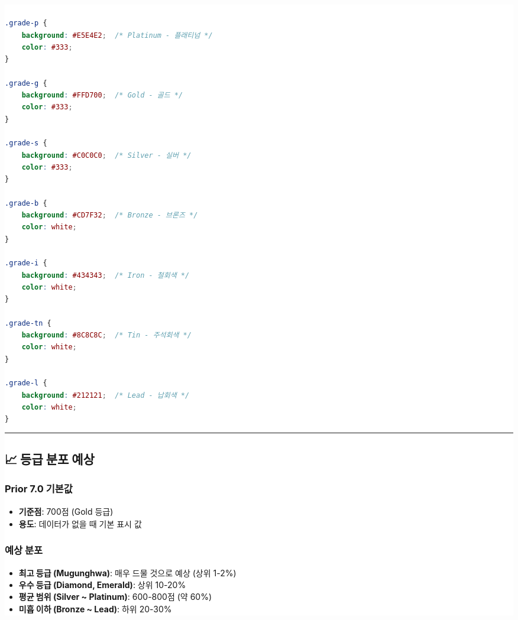 ```css

.grade-p {
    background: #E5E4E2;  /* Platinum - 플래티넘 */
    color: #333;
}

.grade-g {
    background: #FFD700;  /* Gold - 골드 */
    color: #333;
}

.grade-s {
    background: #C0C0C0;  /* Silver - 실버 */
    color: #333;
}

.grade-b {
    background: #CD7F32;  /* Bronze - 브론즈 */
    color: white;
}

.grade-i {
    background: #434343;  /* Iron - 철회색 */
    color: white;
}

.grade-tn {
    background: #8C8C8C;  /* Tin - 주석회색 */
    color: white;
}

.grade-l {
    background: #212121;  /* Lead - 납회색 */
    color: white;
}
```

---

## 📈 등급 분포 예상

### Prior 7.0 기본값
- **기준점**: 700점 (Gold 등급)
- **용도**: 데이터가 없을 때 기본 표시 값

### 예상 분포
- **최고 등급 (Mugunghwa)**: 매우 드물 것으로 예상 (상위 1-2%)
- **우수 등급 (Diamond, Emerald)**: 상위 10-20%
- **평균 범위 (Silver ~ Platinum)**: 600-800점 (약 60%)
- **미흡 이하 (Bronze ~ Lead)**: 하위 20-30%
